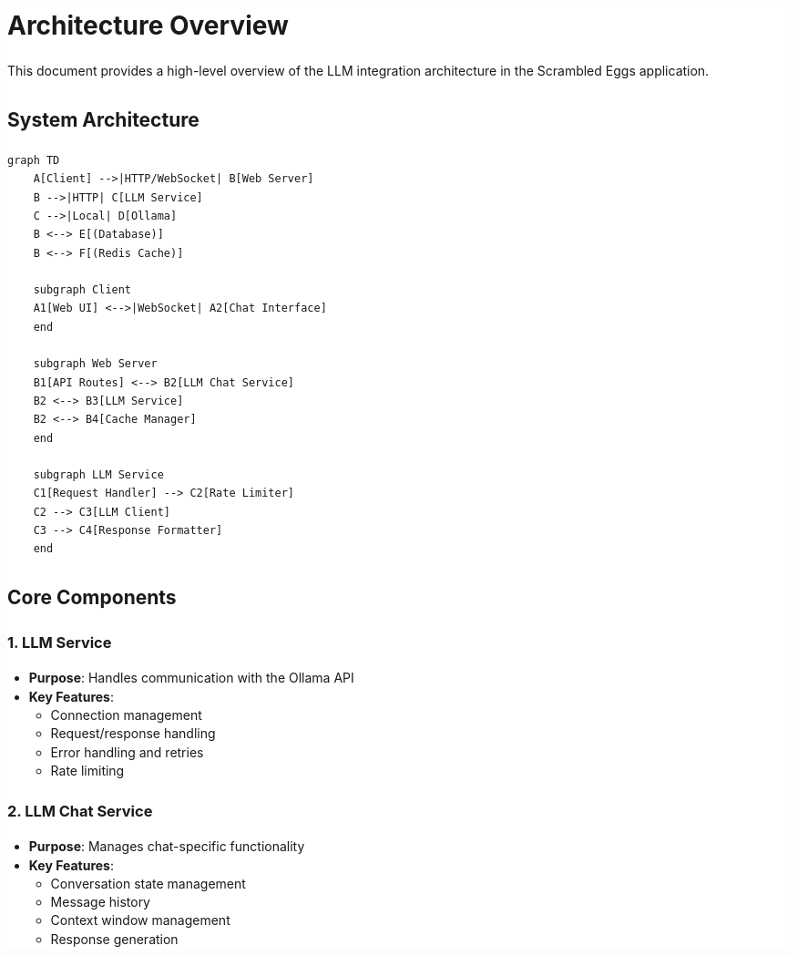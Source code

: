# Architecture Overview

This document provides a high-level overview of the LLM integration architecture in the Scrambled Eggs application.

## System Architecture

```mermaid
graph TD
    A[Client] -->|HTTP/WebSocket| B[Web Server]
    B -->|HTTP| C[LLM Service]
    C -->|Local| D[Ollama]
    B <--> E[(Database)]
    B <--> F[(Redis Cache)]
    
    subgraph Client
    A1[Web UI] <-->|WebSocket| A2[Chat Interface]
    end
    
    subgraph Web Server
    B1[API Routes] <--> B2[LLM Chat Service]
    B2 <--> B3[LLM Service]
    B2 <--> B4[Cache Manager]
    end
    
    subgraph LLM Service
    C1[Request Handler] --> C2[Rate Limiter]
    C2 --> C3[LLM Client]
    C3 --> C4[Response Formatter]
    end
```

## Core Components

### 1. LLM Service
- **Purpose**: Handles communication with the Ollama API
- **Key Features**:
  - Connection management
  - Request/response handling
  - Error handling and retries
  - Rate limiting

### 2. LLM Chat Service
- **Purpose**: Manages chat-specific functionality
- **Key Features**:
  - Conversation state management
  - Message history
  - Context window management
  - Response generation
